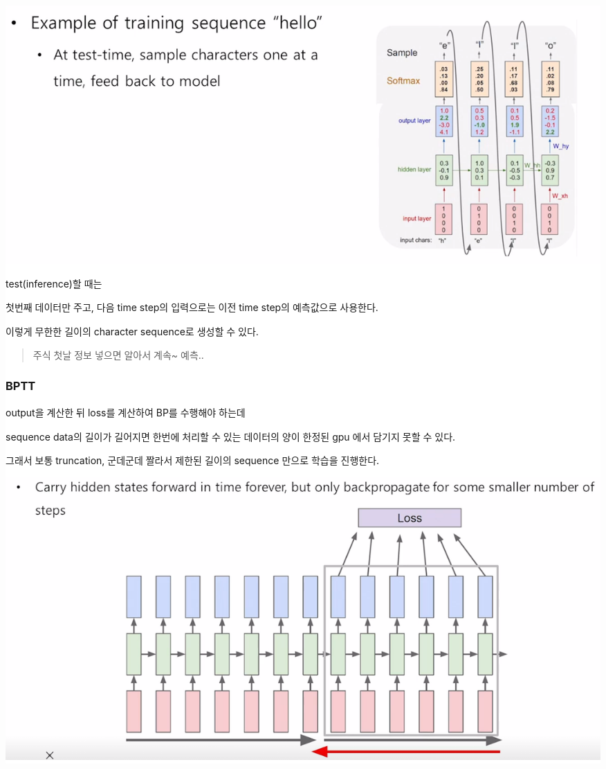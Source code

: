 ![image-20210216104547037](../images/image-20210216104547037.png)

test(inference)할 때는

첫번째 데이터만 주고, 다음 time step의 입력으로는 이전 time step의 예측값으로 사용한다.

이렇게 무한한 길이의 character sequence로 생성할 수 있다.

> 주식 첫날 정보 넣으면 알아서 계속~ 예측..



### BPTT

output을 계산한 뒤 loss를 계산하여 BP를 수행해야 하는데

sequence data의 길이가 길어지면 한번에 처리할 수 있는 데이터의 양이 한정된 gpu 에서 담기지 못할 수 있다.

그래서 보통 truncation, 군데군데 짤라서 제한된 길이의 sequence 만으로 학습을 진행한다.



![image-20210216105758900](../images/image-20210216105758900.png)
